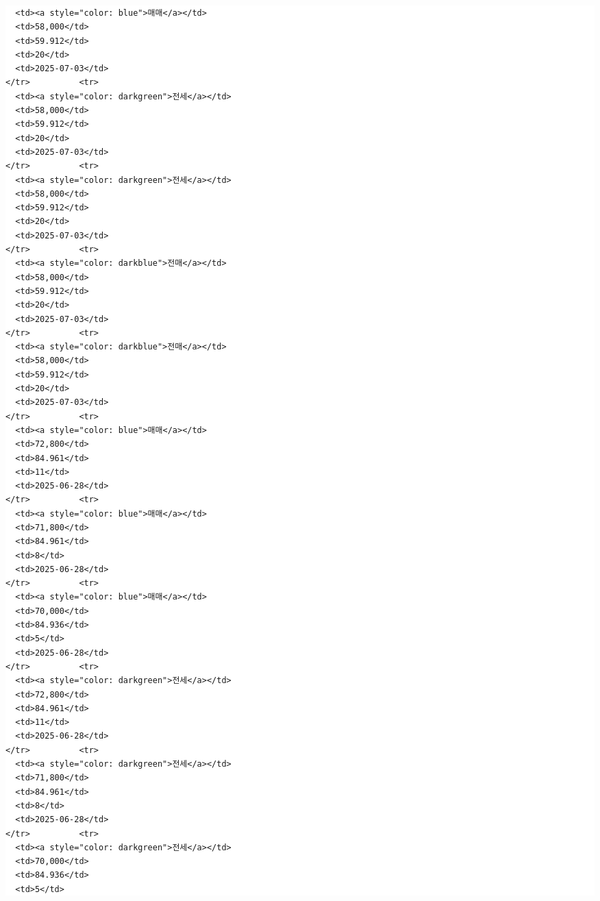       <td><a style="color: blue">매매</a></td>
      <td>58,000</td>
      <td>59.912</td>
      <td>20</td>
      <td>2025-07-03</td>
    </tr>          <tr>
      <td><a style="color: darkgreen">전세</a></td>
      <td>58,000</td>
      <td>59.912</td>
      <td>20</td>
      <td>2025-07-03</td>
    </tr>          <tr>
      <td><a style="color: darkgreen">전세</a></td>
      <td>58,000</td>
      <td>59.912</td>
      <td>20</td>
      <td>2025-07-03</td>
    </tr>          <tr>
      <td><a style="color: darkblue">전매</a></td>
      <td>58,000</td>
      <td>59.912</td>
      <td>20</td>
      <td>2025-07-03</td>
    </tr>          <tr>
      <td><a style="color: darkblue">전매</a></td>
      <td>58,000</td>
      <td>59.912</td>
      <td>20</td>
      <td>2025-07-03</td>
    </tr>          <tr>
      <td><a style="color: blue">매매</a></td>
      <td>72,800</td>
      <td>84.961</td>
      <td>11</td>
      <td>2025-06-28</td>
    </tr>          <tr>
      <td><a style="color: blue">매매</a></td>
      <td>71,800</td>
      <td>84.961</td>
      <td>8</td>
      <td>2025-06-28</td>
    </tr>          <tr>
      <td><a style="color: blue">매매</a></td>
      <td>70,000</td>
      <td>84.936</td>
      <td>5</td>
      <td>2025-06-28</td>
    </tr>          <tr>
      <td><a style="color: darkgreen">전세</a></td>
      <td>72,800</td>
      <td>84.961</td>
      <td>11</td>
      <td>2025-06-28</td>
    </tr>          <tr>
      <td><a style="color: darkgreen">전세</a></td>
      <td>71,800</td>
      <td>84.961</td>
      <td>8</td>
      <td>2025-06-28</td>
    </tr>          <tr>
      <td><a style="color: darkgreen">전세</a></td>
      <td>70,000</td>
      <td>84.936</td>
      <td>5</td>